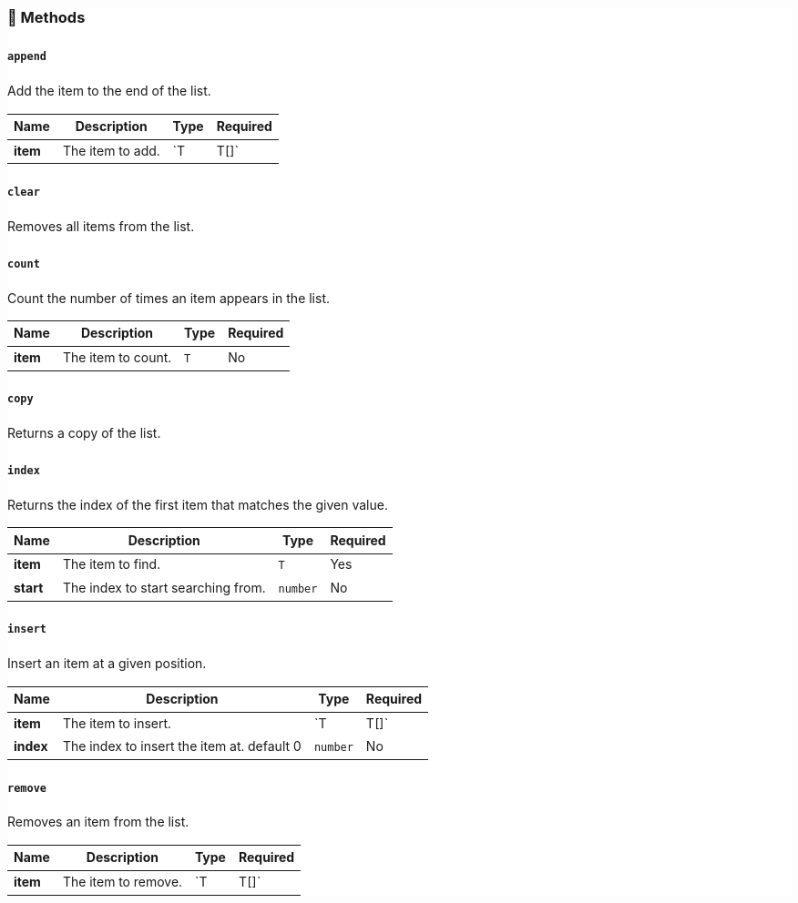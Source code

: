 ### 📝 Methods

#### `append`

Add the item to the end of the list.

| Name                | Description                                  | Type                  | Required |
| ------------------- | -------------------------------------------- | --------------------- | -------- |
| **item**            | The item to add.                             | `T | T[]`             | Yes      |

#### `clear`

Removes all items from the list.

#### `count`

Count the number of times an item appears in the list.

| Name                | Description                                  | Type                  | Required |
| ------------------- | -------------------------------------------- | --------------------- | -------- |
| **item**            | The item to count.                           | `T`                   | No       |

#### `copy`

Returns a copy of the list.

#### `index`

Returns the index of the first item that matches the given value.

| Name                | Description                                  | Type                  | Required |
| ------------------- | -------------------------------------------- | --------------------- | -------- |
| **item**            | The item to find.                            | `T`                   | Yes      |
| **start**           | The index to start searching from.           | `number`              | No       |

#### `insert`

Insert an item at a given position.

| Name                | Description                                  | Type                  | Required |
| ------------------- | -------------------------------------------- | --------------------- | -------- |
| **item**            | The item to insert.                          | `T | T[]`             | Yes      |
| **index**           | The index to insert the item at. default 0   | `number`              | No      |


#### `remove`

Removes an item from the list.

| Name                | Description                                  | Type                  | Required |
| ------------------- | -------------------------------------------- | --------------------- | -------- |
| **item**            | The item to remove.                          | `T | T[]`             | Yes      |

